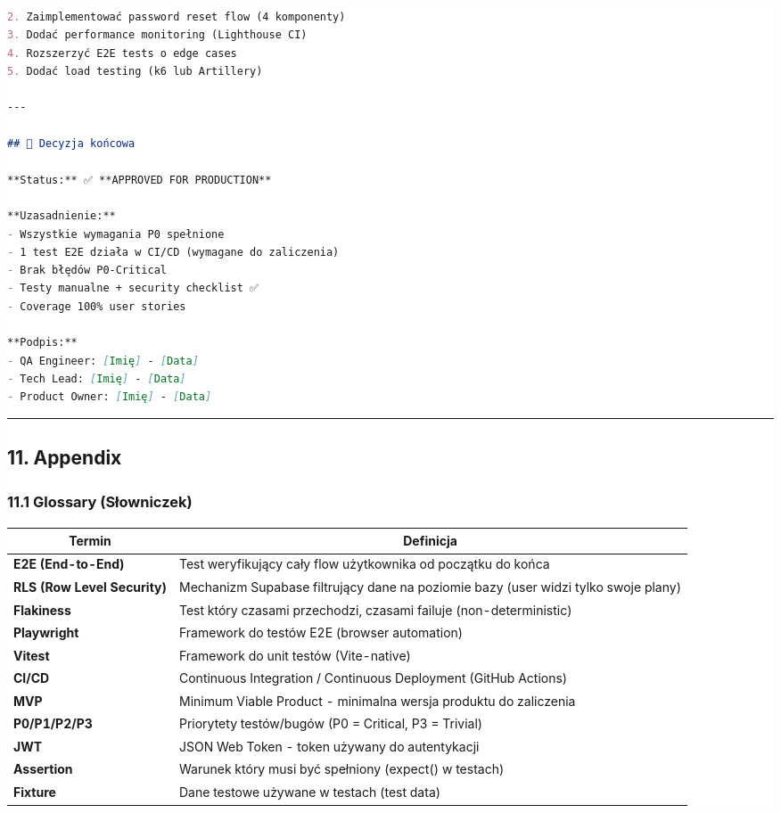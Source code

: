 ```markdown
2. Zaimplementować password reset flow (4 komponenty)
3. Dodać performance monitoring (Lighthouse CI)
4. Rozszerzyć E2E tests o edge cases
5. Dodać load testing (k6 lub Artillery)

---

## 🚀 Decyzja końcowa

**Status:** ✅ **APPROVED FOR PRODUCTION**

**Uzasadnienie:**
- Wszystkie wymagania P0 spełnione
- 1 test E2E działa w CI/CD (wymagane do zaliczenia)
- Brak błędów P0-Critical
- Testy manualne + security checklist ✅
- Coverage 100% user stories

**Podpis:**
- QA Engineer: [Imię] - [Data]
- Tech Lead: [Imię] - [Data]
- Product Owner: [Imię] - [Data]
```

---

## 11. Appendix

### 11.1 Glossary (Słowniczek)

| Termin | Definicja |
|--------|-----------|
| **E2E (End-to-End)** | Test weryfikujący cały flow użytkownika od początku do końca |
| **RLS (Row Level Security)** | Mechanizm Supabase filtrujący dane na poziomie bazy (user widzi tylko swoje plany) |
| **Flakiness** | Test który czasami przechodzi, czasami failuje (non-deterministic) |
| **Playwright** | Framework do testów E2E (browser automation) |
| **Vitest** | Framework do unit testów (Vite-native) |
| **CI/CD** | Continuous Integration / Continuous Deployment (GitHub Actions) |
| **MVP** | Minimum Viable Product - minimalna wersja produktu do zaliczenia |
| **P0/P1/P2/P3** | Priorytety testów/bugów (P0 = Critical, P3 = Trivial) |
| **JWT** | JSON Web Token - token używany do autentykacji |
| **Assertion** | Warunek który musi być spełniony (expect() w testach) |
| **Fixture** | Dane testowe używane w testach (test data) |
